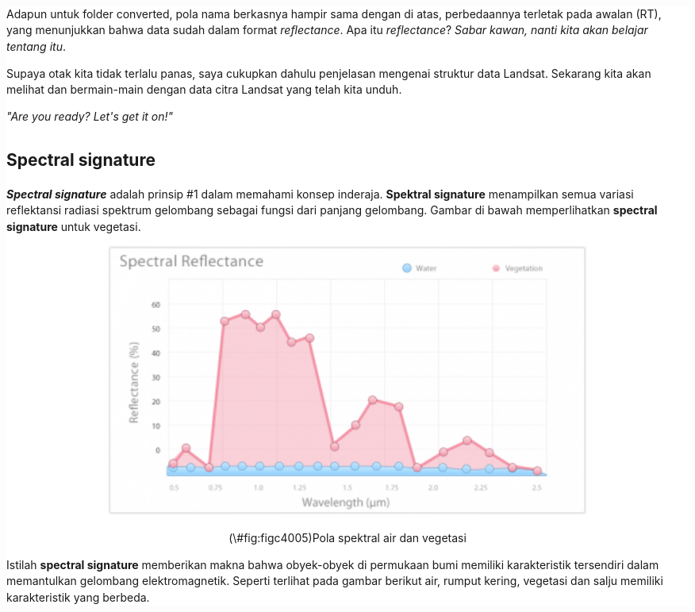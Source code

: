 Adapun untuk folder converted, pola nama berkasnya hampir sama dengan di atas, perbedaannya terletak pada awalan (RT), yang menunjukkan bahwa data sudah dalam format _reflectance_. Apa itu _reflectance_? _Sabar kawan, nanti kita akan belajar tentang itu_.

Supaya otak kita tidak terlalu panas, saya cukupkan dahulu penjelasan mengenai struktur data Landsat. Sekarang kita akan melihat dan bermain-main dengan data citra Landsat yang telah kita unduh. 

_"Are you ready? Let's get it on!"_







## Spectral signature

___Spectral signature___ adalah prinsip #1 dalam memahami konsep inderaja. __Spektral signature__ menampilkan semua variasi reflektansi radiasi spektrum gelombang sebagai fungsi dari panjang gelombang. Gambar di bawah memperlihatkan __spectral signature__ untuk vegetasi. 

<div class="figure" style="text-align: center">
<img src="img/spectral-signatures.png" alt="Pola spektral air dan vegetasi" width="70%" />
<p class="caption">(\#fig:figc4005)Pola spektral air dan vegetasi</p>
</div>



Istilah __spectral signature__ memberikan makna bahwa obyek-obyek di permukaan bumi memiliki karakteristik tersendiri dalam memantulkan gelombang elektromagnetik. Seperti terlihat pada gambar berikut air, rumput kering, vegetasi dan salju memiliki karakteristik yang berbeda.

<div class="figure" style="text-align: center">